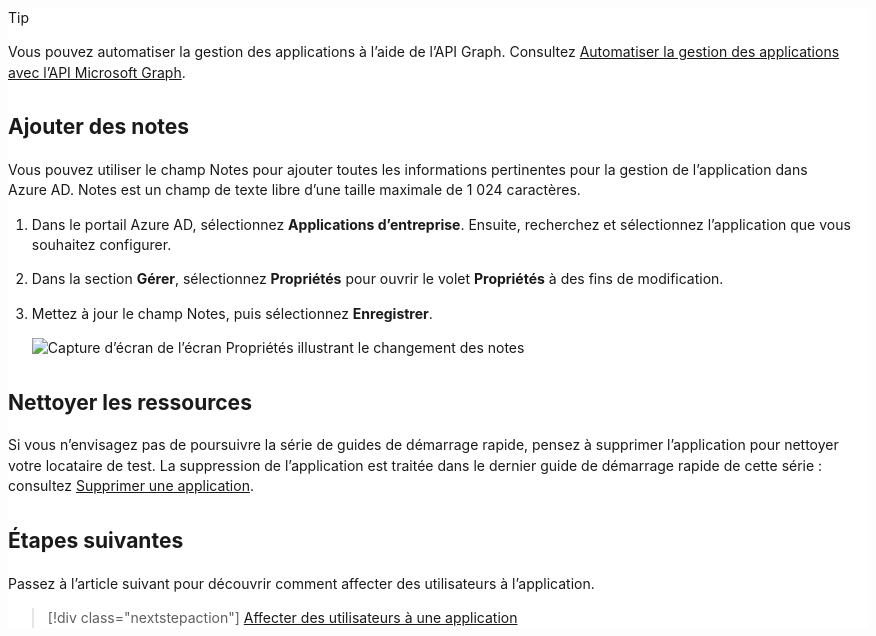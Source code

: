 
> [!TIP]
> Vous pouvez automatiser la gestion des applications à l’aide de l’API Graph. Consultez [Automatiser la gestion des applications avec l’API Microsoft Graph](/graph/application-saml-sso-configure-api).

## <a name="add-notes"></a>Ajouter des notes

Vous pouvez utiliser le champ Notes pour ajouter toutes les informations pertinentes pour la gestion de l’application dans Azure AD. Notes est un champ de texte libre d’une taille maximale de 1 024 caractères.

1. Dans le portail Azure AD, sélectionnez **Applications d’entreprise**. Ensuite, recherchez et sélectionnez l’application que vous souhaitez configurer.
2. Dans la section **Gérer**, sélectionnez **Propriétés** pour ouvrir le volet **Propriétés** à des fins de modification.
3. Mettez à jour le champ Notes, puis sélectionnez **Enregistrer**.

    ![Capture d’écran de l’écran Propriétés illustrant le changement des notes](media/add-application-portal/notes-application.png)

    
## <a name="clean-up-resources"></a>Nettoyer les ressources

Si vous n’envisagez pas de poursuivre la série de guides de démarrage rapide, pensez à supprimer l’application pour nettoyer votre locataire de test. La suppression de l’application est traitée dans le dernier guide de démarrage rapide de cette série : consultez [Supprimer une application](delete-application-portal.md).

## <a name="next-steps"></a>Étapes suivantes

Passez à l’article suivant pour découvrir comment affecter des utilisateurs à l’application.
> [!div class="nextstepaction"]
> [Affecter des utilisateurs à une application](add-application-portal-assign-users.md)